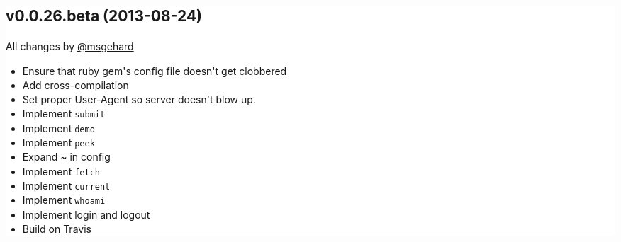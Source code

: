 ## v0.0.26.beta (2013-08-24)

All changes by [@msgehard]

- Ensure that ruby gem's config file doesn't get clobbered
- Add cross-compilation
- Set proper User-Agent so server doesn't blow up.
- Implement `submit`
- Implement `demo`
- Implement `peek`
- Expand ~ in config
- Implement `fetch`
- Implement `current`
- Implement `whoami`
- Implement login and logout
- Build on Travis

[@alexwheeler]: https://github.com/AlexWheeler
[@andrerfcsantos]: https://github.com/andrerfcsantos
[@avegner]: https://github.com/avegner
[@dparker1990]: https://github.com/Dparker1990
[@john-goff]: https://github.com/John-Goff
[@legalizeadulthood]: https://github.com/LegalizeAdulthood
[@qulogic]: https://github.com/QuLogic
[@smarticles101]: https://github.com/Smarticles101
[@tonkpils]: https://github.com/Tonkpils
[@trevorbramble]: https://github.com/TrevorBramble
[@alebaffa]: https://github.com/alebaffa
[@ambroff]: https://github.com/ambroff
[@andrewsardone]: https://github.com/andrewsardone
[@anxiousmodernman]: https://github.com/anxiousmodernman
[@beanieboi]: https://github.com/beanieboi
[@blackerby]: https://github.com/blackerby
[@broady]: https://github.com/broady
[@ccnp123]: https://github.com/ccnp123
[@cookrn]: https://github.com/cookrn
[@daveyarwood]: https://github.com/daveyarwood
[@devonestes]: https://github.com/devonestes
[@djquan]: https://github.com/djquan
[@dmmulroy]: https://github.com/dmmulroy
[@dpritchett]: https://github.com/dpritchett
[@etothepiipower]: https://github.com/eToThePiIPower
[@ebautistabar]: https://github.com/ebautistabar
[@ekingery]: https://github.com/ekingery
[@elimisteve]: https://github.com/elimisteve
[@erikschierboom]: https://github.com/erikschierboom
[@ests]: https://github.com/ests
[@farisj]: https://github.com/farisj
[@glebedel]: https://github.com/glebedel
[@harimp]: https://github.com/harimp
[@harugo]: https://github.com/harugo
[@hjljo]: https://github.com/hjljo
[@isaacg]: https://github.com/isaacg
[@isbadawi]: https://github.com/isbadawi
[@jbaiter]: https://github.com/jbaiter
[@jdsutherland]: https://github.com/jdsutherland
[@jgsqware]: https://github.com/jgsqware
[@jish]: https://github.com/jish
[@jrank2013]: https://github.com/Jrank2013
[@jppunnett]: https://github.com/jppunnett
[@katrinleinweber]: https://github.com/katrinleinweber
[@kytrinyx]: https://github.com/kytrinyx
[@larson004]: https://github.com/larson004
[@lcowell]: https://github.com/lcowell
[@manusajith]: https://github.com/manusajith
[@morphatic]: https://github.com/morphatic
[@mrageh]: https://github.com/mrageh
[@msgehard]: https://github.com/msgehard
[@narqo]: https://github.com/narqo
[@neslom]: https://github.com/neslom
[@nf]: https://github.com/nf
[@nilbus]: https://github.com/nilbus
[@nywilken]: https://github.com/nywilken
[@petertseng]: https://github.com/petertseng
[@pminten]: https://github.com/pminten
[@queuebit]: https://github.com/queuebit
[@rcode5]: https://github.com/rcode5
[@rprouse]: https://github.com/rprouse
[@sfairchild]: https://github.com/sfairchild
[@simonjefford]: https://github.com/simonjefford
[@srt32]: https://github.com/srt32
[@xavdid]: https://github.com/xavdid
[@williandrade]: https://github.com/williandrade
[@zabawaba99]: https://github.com/zabawaba99
[@groophylifefor]: https://github.com/GroophyLifefor
[@muzimuzhi]: https://github.com/muzimuzhi
[@isberg]: https://github.com/isberg
[@erikschierboom]: https://github.com/erikschierboom
[@sanderploegsma]: https://github.com/sanderploegsma
[@enascimento178]: https://github.com/enascimento178
[@halfdan]: https://github.com/halfdan
[@glennj]: https://github.com/glennj
[@tomasnorre]: https://github.com/tomasnorre
[@ageron]: https://github.com/ageron
[@petrem]: https://github.com/petrem
[@bnandras]: https://github.com/bnandras
[@vaeng]: https://github.com/vaeng
[@keiravillekode]: https://github.com/keiravillekode
